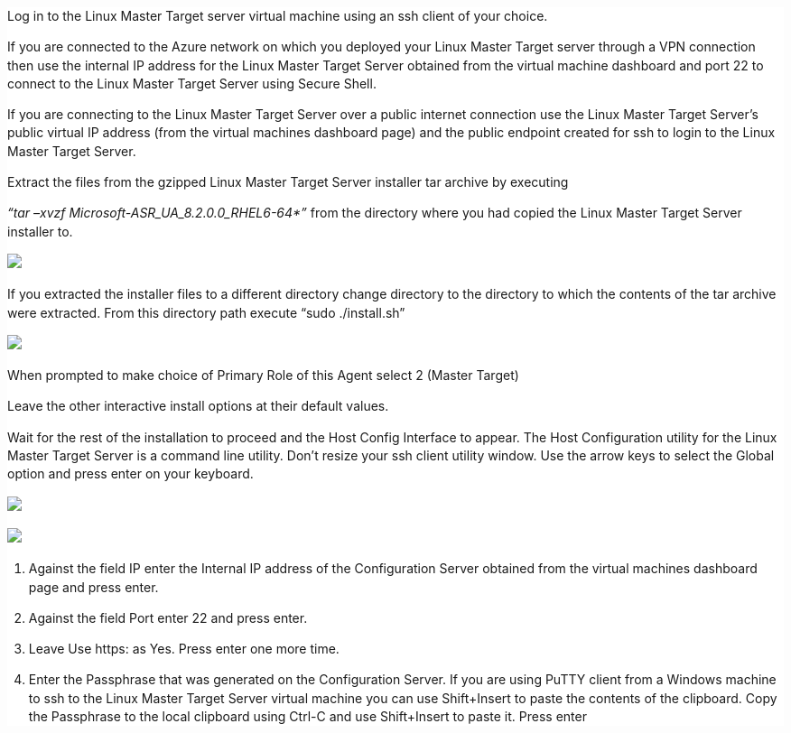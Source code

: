 Log in to the Linux Master Target server virtual machine using an ssh
client of your choice.

If you are connected to the Azure network on which you deployed your
Linux Master Target server through a VPN connection then use the
internal IP address for the Linux Master Target Server obtained from the
virtual machine dashboard and port 22 to connect to the Linux Master
Target Server using Secure Shell.

If you are connecting to the Linux Master Target Server over a public
internet connection use the Linux Master Target Server’s public virtual
IP address (from the virtual machines dashboard page) and the public
endpoint created for ssh to login to the Linux Master Target Server.

Extract the files from the gzipped Linux Master Target Server installer
tar archive by executing

*“tar –xvzf Microsoft-ASR\_UA\_8.2.0.0\_RHEL6-64\*”* from the directory
where you had copied the Linux Master Target Server installer to.

![](./media/site-recovery-failback-azure-to-vmware/image16.png)

If you extracted the installer files to a different directory change
directory to the directory to which the contents of the tar archive were
extracted. From this directory path execute “sudo ./install.sh”

![](./media/site-recovery-failback-azure-to-vmware/image17.png)

When prompted to make choice of Primary Role of this Agent select 2
(Master Target)

Leave the other interactive install options at their default values.

Wait for the rest of the installation to proceed and the Host Config
Interface to appear. The Host Configuration utility for the Linux Master
Target Server is a command line utility. Don’t resize your ssh client
utility window. Use the arrow keys to select the Global option and press
enter on your keyboard.

![](./media/site-recovery-failback-azure-to-vmware/image18.png)

![](./media/site-recovery-failback-azure-to-vmware/image19.png)

1.  Against the field IP enter the Internal IP address of the
    Configuration Server obtained from the virtual machines dashboard
    page and press enter.

2.  Against the field Port enter 22 and press enter.

3.  Leave Use https: as Yes. Press enter one more time.

4.  Enter the Passphrase that was generated on the Configuration Server.
    If you are using PuTTY client from a Windows machine to ssh to the
    Linux Master Target Server virtual machine you can use Shift+Insert
    to paste the contents of the clipboard. Copy the Passphrase to the
    local clipboard using Ctrl-C and use Shift+Insert to paste it. Press
    enter
